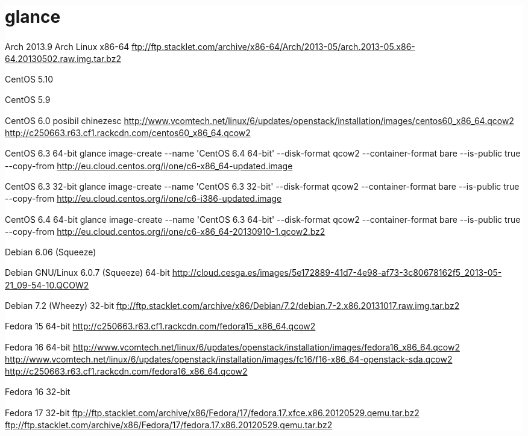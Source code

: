 glance
======

Arch 2013.9
Arch Linux  x86-64 
ftp://ftp.stacklet.com/archive/x86-64/Arch/2013-05/arch.2013-05.x86-64.20130502.raw.img.tar.bz2


CentOS 5.10


CentOS 5.9

CentOS 6.0
posibil chinezesc http://www.vcomtech.net/linux/6/updates/openstack/installation/images/centos60_x86_64.qcow2
http://c250663.r63.cf1.rackcdn.com/centos60_x86_64.qcow2



CentOS 6.3 64-bit
glance image-create --name 'CentOS 6.4 64-bit' --disk-format qcow2 --container-format bare --is-public true \
--copy-from http://eu.cloud.centos.org/i/one/c6-x86_64-updated.image

CentOS 6.3 32-bit
glance image-create --name 'CentOS 6.3 32-bit' --disk-format qcow2 --container-format bare --is-public true \
--copy-from http://eu.cloud.centos.org/i/one/c6-i386-updated.image


CentOS 6.4 64-bit
glance image-create --name 'CentOS 6.3 64-bit' --disk-format qcow2 --container-format bare --is-public true \
--copy-from http://eu.cloud.centos.org/i/one/c6-x86_64-20130910-1.qcow2.bz2



Debian 6.06 (Squeeze)

Debian GNU/Linux 6.0.7 (Squeeze) 64-bit
http://cloud.cesga.es/images/5e172889-41d7-4e98-af73-3c80678162f5_2013-05-21_09-54-10.QCOW2

Debian 7.2 (Wheezy) 32-bit
ftp://ftp.stacklet.com/archive/x86/Debian/7.2/debian.7-2.x86.20131017.raw.img.tar.bz2


Fedora 15 64-bit
http://c250663.r63.cf1.rackcdn.com/fedora15_x86_64.qcow2


Fedora 16 64-bit
http://www.vcomtech.net/linux/6/updates/openstack/installation/images/fedora16_x86_64.qcow2
http://www.vcomtech.net/linux/6/updates/openstack/installation/images/fc16/f16-x86_64-openstack-sda.qcow2
http://c250663.r63.cf1.rackcdn.com/fedora16_x86_64.qcow2

Fedora 16 32-bit

Fedora 17 32-bit
ftp://ftp.stacklet.com/archive/x86/Fedora/17/fedora.17.xfce.x86.20120529.qemu.tar.bz2
ftp://ftp.stacklet.com/archive/x86/Fedora/17/fedora.17.x86.20120529.qemu.tar.bz2

